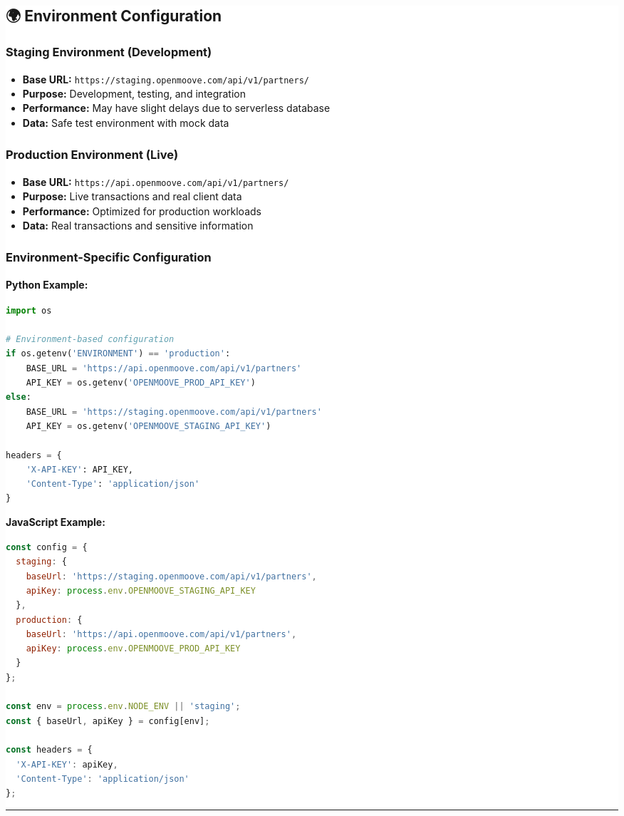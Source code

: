 
## 🌍 Environment Configuration

### Staging Environment (Development)
- **Base URL:** `https://staging.openmoove.com/api/v1/partners/`
- **Purpose:** Development, testing, and integration
- **Performance:** May have slight delays due to serverless database
- **Data:** Safe test environment with mock data

### Production Environment (Live)
- **Base URL:** `https://api.openmoove.com/api/v1/partners/`
- **Purpose:** Live transactions and real client data
- **Performance:** Optimized for production workloads
- **Data:** Real transactions and sensitive information

### Environment-Specific Configuration

**Python Example:**
```python
import os

# Environment-based configuration
if os.getenv('ENVIRONMENT') == 'production':
    BASE_URL = 'https://api.openmoove.com/api/v1/partners'
    API_KEY = os.getenv('OPENMOOVE_PROD_API_KEY')
else:
    BASE_URL = 'https://staging.openmoove.com/api/v1/partners'
    API_KEY = os.getenv('OPENMOOVE_STAGING_API_KEY')

headers = {
    'X-API-KEY': API_KEY,
    'Content-Type': 'application/json'
}
```

**JavaScript Example:**
```javascript
const config = {
  staging: {
    baseUrl: 'https://staging.openmoove.com/api/v1/partners',
    apiKey: process.env.OPENMOOVE_STAGING_API_KEY
  },
  production: {
    baseUrl: 'https://api.openmoove.com/api/v1/partners',
    apiKey: process.env.OPENMOOVE_PROD_API_KEY
  }
};

const env = process.env.NODE_ENV || 'staging';
const { baseUrl, apiKey } = config[env];

const headers = {
  'X-API-KEY': apiKey,
  'Content-Type': 'application/json'
};
```

---